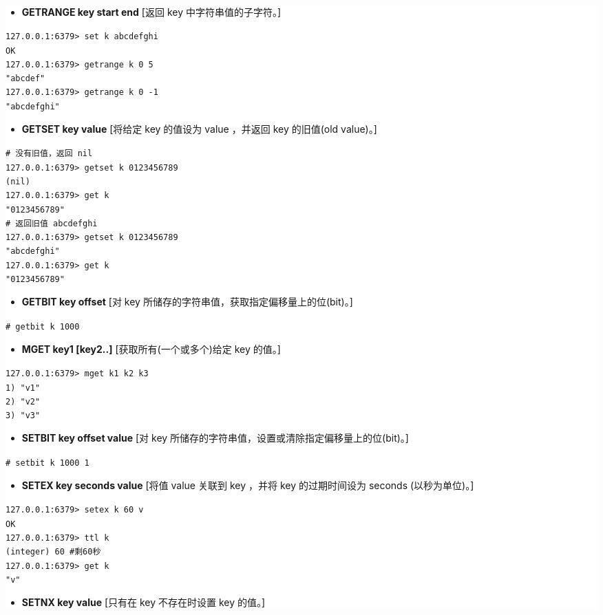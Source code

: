 - **GETRANGE key start end** [返回 key 中字符串值的子字符。]

~~~shell
127.0.0.1:6379> set k abcdefghi
OK
127.0.0.1:6379> getrange k 0 5
"abcdef"
127.0.0.1:6379> getrange k 0 -1
"abcdefghi"
~~~

- **GETSET key value** [将给定 key 的值设为 value ，并返回 key 的旧值(old value)。]

~~~shell
# 没有旧值，返回 nil
127.0.0.1:6379> getset k 0123456789
(nil)
127.0.0.1:6379> get k
"0123456789"
# 返回旧值 abcdefghi
127.0.0.1:6379> getset k 0123456789
"abcdefghi"
127.0.0.1:6379> get k
"0123456789"
~~~

- **GETBIT key offset** [对 key 所储存的字符串值，获取指定偏移量上的位(bit)。]

~~~shell
# getbit k 1000 
~~~

- **MGET key1 [key2..]** [获取所有(一个或多个)给定 key 的值。] 

~~~shell
127.0.0.1:6379> mget k1 k2 k3
1) "v1"
2) "v2"
3) "v3"
~~~

- **SETBIT key offset value** [对 key 所储存的字符串值，设置或清除指定偏移量上的位(bit)。]

~~~shell
# setbit k 1000 1
~~~

- **SETEX key seconds value** [将值 value 关联到 key ，并将 key 的过期时间设为 seconds (以秒为单位)。]

~~~shell
127.0.0.1:6379> setex k 60 v
OK
127.0.0.1:6379> ttl k
(integer) 60 #剩60秒
127.0.0.1:6379> get k
"v"
~~~

- **SETNX key value** [只有在 key 不存在时设置 key 的值。]
